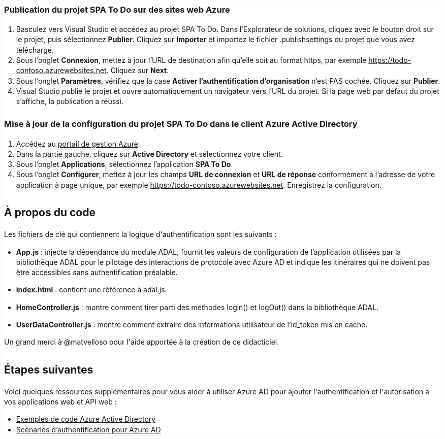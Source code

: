 ### Publication du projet SPA To Do sur des sites web Azure

1. Basculez vers Visual Studio et accédez au projet SPA To Do. Dans l’Explorateur de solutions, cliquez avec le bouton droit sur le projet, puis sélectionnez **Publier**. Cliquez sur **Importer** et importez le fichier .publishsettings du projet que vous avez téléchargé.
6. Sous l’onglet **Connexion**, mettez à jour l’URL de destination afin qu’elle soit au format https, par exemple https://todo-contoso.azurewebsites.net. Cliquez sur **Next**.
7. Sous l’onglet **Paramètres**, vérifiez que la case **Activer l’authentification d’organisation** n’est PAS cochée. Cliquez sur **Publier**.
8. Visual Studio publie le projet et ouvre automatiquement un navigateur vers l’URL du projet. Si la page web par défaut du projet s’affiche, la publication a réussi.

### Mise à jour de la configuration du projet SPA To Do dans le client Azure Active Directory

1. Accédez au [portail de gestion Azure](https://manage.windowsazure.com).
2. Dans la partie gauche, cliquez sur **Active Directory** et sélectionnez votre client.
3. Sous l’onglet **Applications**, sélectionnez l’application **SPA To Do**.
4. Sous l’onglet **Configurer**, mettez à jour les champs **URL de connexion** et **URL de réponse** conformément à l’adresse de votre application à page unique, par exemple https://todo-contoso.azurewebsites.net. Enregistrez la configuration.

## À propos du code

Les fichiers de clé qui contiennent la logique d'authentification sont les suivants :

- **App.js** : injecte la dépendance du module ADAL, fournit les valeurs de configuration de l’application utilisées par la bibliothèque ADAL pour le pilotage des interactions de protocole avec Azure AD et indique les itinéraires qui ne doivent pas être accessibles sans authentification préalable.

- **index.html** : contient une référence à adal.js.

- **HomeController.js** : montre comment tirer parti des méthodes login() et logOut() dans la bibliothèque ADAL.

- **UserDataController.js** : montre comment extraire des informations utilisateur de l’id_token mis en cache.

Un grand merci à @matvelloso pour l'aide apportée à la création de ce didacticiel.


## Étapes suivantes

Voici quelques ressources supplémentaires pour vous aider à utiliser Azure AD pour ajouter l'authentification et l'autorisation à vos applications web et API web :

+ [Exemples de code Azure Active Directory](https://msdn.microsoft.com/library/azure/dn646737.aspx)
+ [Scénarios d’authentification pour Azure AD](https://msdn.microsoft.com/library/azure/dn499820.aspx)
 

